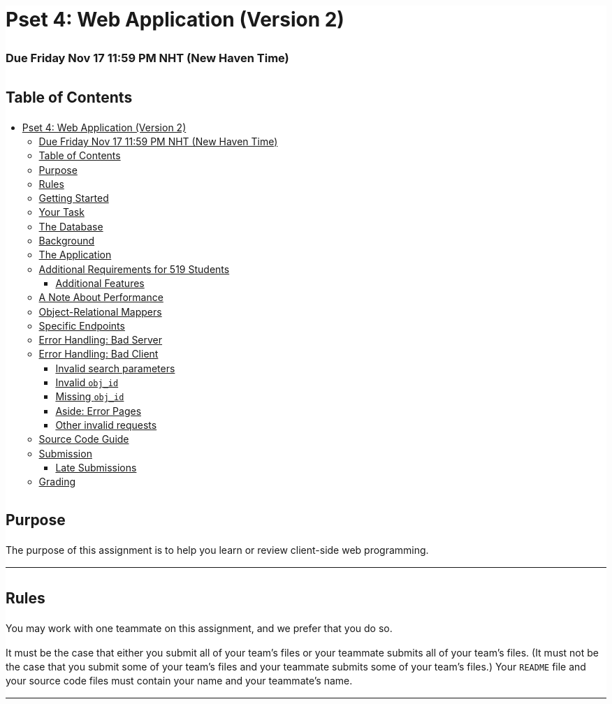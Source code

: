 # Pset 4: Web Application (Version 2)

### Due Friday Nov 17 11:59 PM NHT (New Haven Time)

## Table of Contents
- [Pset 4: Web Application (Version 2)](#pset-4-web-application-version-2)
    - [Due Friday Nov 17 11:59 PM NHT (New Haven Time)](#due-friday-nov-17-1159-pm-nht-new-haven-time)
  - [Table of Contents](#table-of-contents)
  - [Purpose](#purpose)
  - [Rules](#rules)
  - [Getting Started](#getting-started)
  - [Your Task](#your-task)
  - [The Database](#the-database)
  - [Background](#background)
  - [The Application](#the-application)
  - [Additional Requirements for 519 Students](#additional-requirements-for-519-students)
    - [Additional Features](#additional-features)
  - [A Note About Performance](#a-note-about-performance)
  - [Object-Relational Mappers](#object-relational-mappers)
  - [Specific Endpoints](#specific-endpoints)
  - [Error Handling: Bad Server](#error-handling-bad-server)
  - [Error Handling: Bad Client](#error-handling-bad-client)
    - [Invalid search parameters](#invalid-search-parameters)
    - [Invalid `obj_id`](#invalid-obj_id)
    - [Missing `obj_id`](#missing-obj_id)
    - [Aside: Error Pages](#aside-error-pages)
    - [Other invalid requests](#other-invalid-requests)
  - [Source Code Guide](#source-code-guide)
  - [Submission](#submission)
    - [Late Submissions](#late-submissions)
  - [Grading](#grading)

## Purpose

The purpose of this assignment is to help you learn or review client-side web programming.

---

## Rules

You may work with one teammate on this assignment, and we prefer that you do so.

It must be the case that either you submit all of your team’s files or your teammate submits all of your team’s files.
(It must not be the case that you submit some of your team’s files and your teammate submits some of your team’s files.)
Your `README` file and your source code files must contain your name and your teammate’s name.

---
